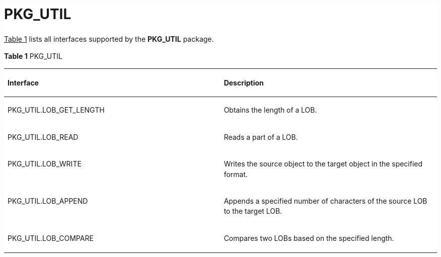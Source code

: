 # PKG\_UTIL<a name="EN-US_TOPIC_0304085686"></a>

[Table 1](#table35465232913)  lists all interfaces supported by the  **PKG\_UTIL**  package.

**Table  1**  PKG\_UTIL

<a name="table35465232913"></a>
<table><thead align="left"><tr id="row554714252919"><th class="cellrowborder" valign="top" width="49.96%" id="mcps1.2.3.1.1"><p id="p125470216296"><a name="p125470216296"></a><a name="p125470216296"></a>Interface</p>
</th>
<th class="cellrowborder" valign="top" width="50.03999999999999%" id="mcps1.2.3.1.2"><p id="p1354716216291"><a name="p1354716216291"></a><a name="p1354716216291"></a>Description</p>
</th>
</tr>
</thead>
<tbody><tr id="row2054718219291"><td class="cellrowborder" valign="top" width="49.96%" headers="mcps1.2.3.1.1 "><p id="p1954719211296"><a name="p1954719211296"></a><a name="p1954719211296"></a>PKG_UTIL.LOB_GET_LENGTH</p>
</td>
<td class="cellrowborder" valign="top" width="50.03999999999999%" headers="mcps1.2.3.1.2 "><p id="en-us_topic_0059778749_a2589cef1af5e460aaa22a5cfa973ae2b"><a name="en-us_topic_0059778749_a2589cef1af5e460aaa22a5cfa973ae2b"></a><a name="en-us_topic_0059778749_a2589cef1af5e460aaa22a5cfa973ae2b"></a>Obtains the length of a LOB.</p>
</td>
</tr>
<tr id="row1154710220294"><td class="cellrowborder" valign="top" width="49.96%" headers="mcps1.2.3.1.1 "><p id="p1487415211311"><a name="p1487415211311"></a><a name="p1487415211311"></a>PKG_UTIL.LOB_READ</p>
</td>
<td class="cellrowborder" valign="top" width="50.03999999999999%" headers="mcps1.2.3.1.2 "><p id="en-us_topic_0059778749_a53b5bdac784a44c7be9eb493bdbf4fbc"><a name="en-us_topic_0059778749_a53b5bdac784a44c7be9eb493bdbf4fbc"></a><a name="en-us_topic_0059778749_a53b5bdac784a44c7be9eb493bdbf4fbc"></a>Reads a part of a LOB.</p>
</td>
</tr>
<tr id="row12547527297"><td class="cellrowborder" valign="top" width="49.96%" headers="mcps1.2.3.1.1 "><p id="p126045341312"><a name="p126045341312"></a><a name="p126045341312"></a>PKG_UTIL.LOB_WRITE</p>
</td>
<td class="cellrowborder" valign="top" width="50.03999999999999%" headers="mcps1.2.3.1.2 "><p id="p5224175041213"><a name="p5224175041213"></a><a name="p5224175041213"></a>Writes the source object to the target object in the specified format.</p>
</td>
</tr>
<tr id="row1581764719397"><td class="cellrowborder" valign="top" width="49.96%" headers="mcps1.2.3.1.1 "><p id="p3184174181311"><a name="p3184174181311"></a><a name="p3184174181311"></a>PKG_UTIL.LOB_APPEND</p>
</td>
<td class="cellrowborder" valign="top" width="50.03999999999999%" headers="mcps1.2.3.1.2 "><p id="p422115505128"><a name="p422115505128"></a><a name="p422115505128"></a>Appends a specified number of characters of the source LOB to the target LOB.</p>
</td>
</tr>
<tr id="row8603135417390"><td class="cellrowborder" valign="top" width="49.96%" headers="mcps1.2.3.1.1 "><p id="p123139571310"><a name="p123139571310"></a><a name="p123139571310"></a>PKG_UTIL.LOB_COMPARE</p>
</td>
<td class="cellrowborder" valign="top" width="50.03999999999999%" headers="mcps1.2.3.1.2 "><p id="p20217135016127"><a name="p20217135016127"></a><a name="p20217135016127"></a>Compares two LOBs based on the specified length.</p>
</td>
</tr>